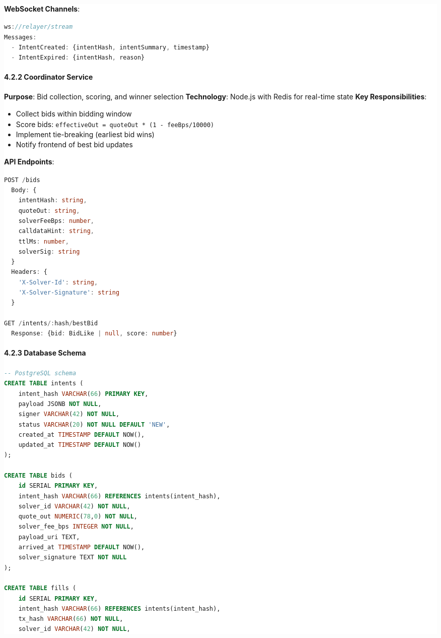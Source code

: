 **WebSocket Channels**:
```typescript
ws://relayer/stream
Messages:
  - IntentCreated: {intentHash, intentSummary, timestamp}
  - IntentExpired: {intentHash, reason}
```

#### 4.2.2 Coordinator Service
**Purpose**: Bid collection, scoring, and winner selection
**Technology**: Node.js with Redis for real-time state
**Key Responsibilities**:
- Collect bids within bidding window
- Score bids: `effectiveOut = quoteOut * (1 - feeBps/10000)`
- Implement tie-breaking (earliest bid wins)
- Notify frontend of best bid updates

**API Endpoints**:
```typescript
POST /bids
  Body: {
    intentHash: string,
    quoteOut: string,
    solverFeeBps: number,
    calldataHint: string,
    ttlMs: number,
    solverSig: string
  }
  Headers: {
    'X-Solver-Id': string,
    'X-Solver-Signature': string
  }

GET /intents/:hash/bestBid
  Response: {bid: BidLike | null, score: number}
```

#### 4.2.3 Database Schema
```sql
-- PostgreSQL schema
CREATE TABLE intents (
    intent_hash VARCHAR(66) PRIMARY KEY,
    payload JSONB NOT NULL,
    signer VARCHAR(42) NOT NULL,
    status VARCHAR(20) NOT NULL DEFAULT 'NEW',
    created_at TIMESTAMP DEFAULT NOW(),
    updated_at TIMESTAMP DEFAULT NOW()
);

CREATE TABLE bids (
    id SERIAL PRIMARY KEY,
    intent_hash VARCHAR(66) REFERENCES intents(intent_hash),
    solver_id VARCHAR(42) NOT NULL,
    quote_out NUMERIC(78,0) NOT NULL,
    solver_fee_bps INTEGER NOT NULL,
    payload_uri TEXT,
    arrived_at TIMESTAMP DEFAULT NOW(),
    solver_signature TEXT NOT NULL
);

CREATE TABLE fills (
    id SERIAL PRIMARY KEY,
    intent_hash VARCHAR(66) REFERENCES intents(intent_hash),
    tx_hash VARCHAR(66) NOT NULL,
    solver_id VARCHAR(42) NOT NULL,
```